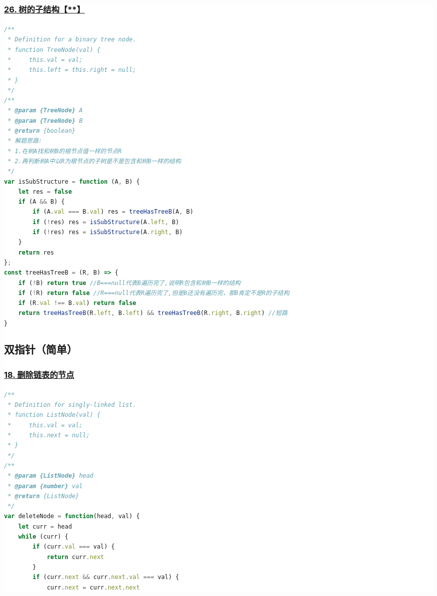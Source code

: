 ### [26. 树的子结构【**】](https://leetcode.cn/problems/shu-de-zi-jie-gou-lcof/)

```typescript
/**
 * Definition for a binary tree node.
 * function TreeNode(val) {
 *     this.val = val;
 *     this.left = this.right = null;
 * }
 */
/**
 * @param {TreeNode} A
 * @param {TreeNode} B
 * @return {boolean}
 * 解题思路:
 * 1.在树A找和树B的根节点值一样的节点R
 * 2.再判断树A中以R为根节点的子树是不是包含和树B一样的结构
 */
var isSubStructure = function (A, B) {
    let res = false
    if (A && B) {
        if (A.val === B.val) res = treeHasTreeB(A, B)
        if (!res) res = isSubStructure(A.left, B)
        if (!res) res = isSubStructure(A.right, B)
    }
    return res
};
const treeHasTreeB = (R, B) => {
    if (!B) return true //B===null代表B遍历完了,说明R包含和树B一样的结构
    if (!R) return false //R===null代表R遍历完了,但是B还没有遍历完，那B肯定不是R的子结构
    if (R.val !== B.val) return false
    return treeHasTreeB(R.left, B.left) && treeHasTreeB(R.right, B.right) //短路
}
```

## 双指针（简单）

### [18. 删除链表的节点](https://leetcode.cn/problems/shan-chu-lian-biao-de-jie-dian-lcof/?envType=study-plan&id=lcof&plan=lcof&plan_progress=xxixi0ot)

```javascript
/**
 * Definition for singly-linked list.
 * function ListNode(val) {
 *     this.val = val;
 *     this.next = null;
 * }
 */
/**
 * @param {ListNode} head
 * @param {number} val
 * @return {ListNode}
 */
var deleteNode = function(head, val) {
    let curr = head
    while (curr) {
        if (curr.val === val) {
            return curr.next
        }
        if (curr.next && curr.next.val === val) {
            curr.next = curr.next.next
```